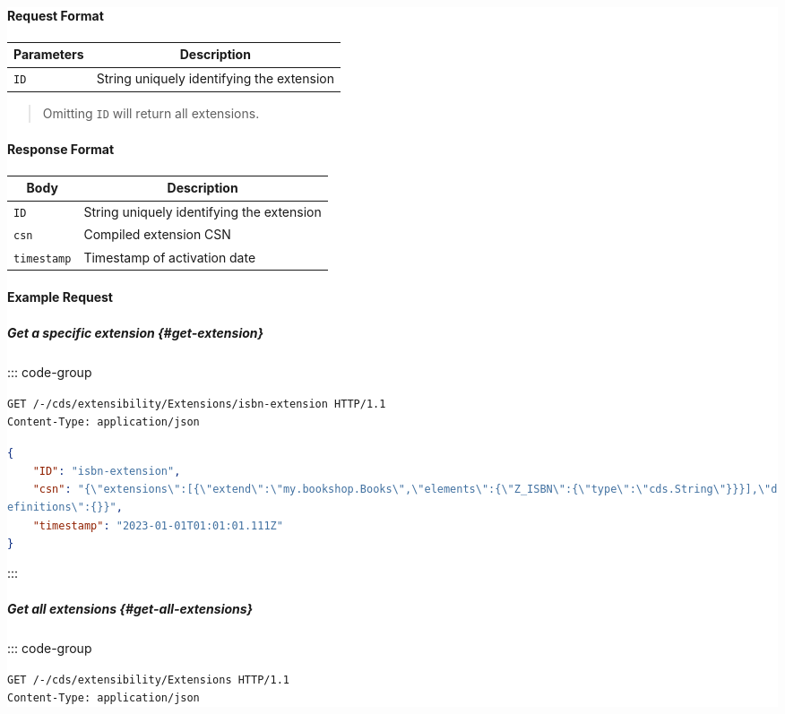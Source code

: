#### Request Format

| **Parameters** | Description |
| - | - |
| `ID`  | String uniquely identifying the extension |

> Omitting `ID` will return all extensions.

</div>

<div>

#### Response Format

| **Body** | Description |
| - | - |
| `ID`  | String uniquely identifying the extension |
| `csn` | Compiled extension CSN |
| `timestamp` | Timestamp of activation date |

</div>

</div>

#### Example Request

##### Get a specific extension {#get-extension}

::: code-group

```http [Request]
GET /-/cds/extensibility/Extensions/isbn-extension HTTP/1.1
Content-Type: application/json
```

```json [Response]
{
    "ID": "isbn-extension",
    "csn": "{\"extensions\":[{\"extend\":\"my.bookshop.Books\",\"elements\":{\"Z_ISBN\":{\"type\":\"cds.String\"}}}],\"definitions\":{}}",
    "timestamp": "2023-01-01T01:01:01.111Z"
}
```

:::

##### Get all extensions {#get-all-extensions}

::: code-group

```http [Request]
GET /-/cds/extensibility/Extensions HTTP/1.1
Content-Type: application/json
```
